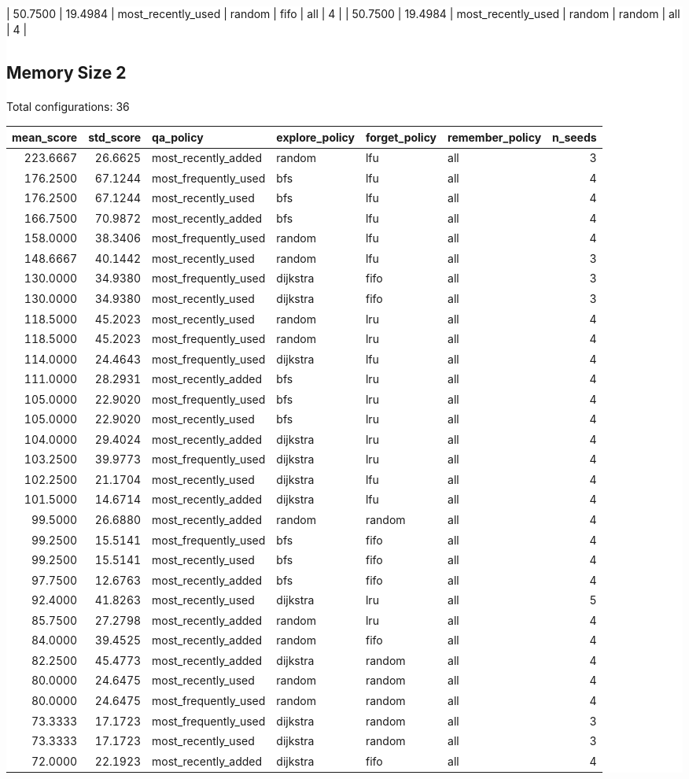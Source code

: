 |      50.7500 |     19.4984 | most_recently_used   | random           | fifo            | all               |         4 |
|      50.7500 |     19.4984 | most_recently_used   | random           | random          | all               |         4 |

## Memory Size 2

Total configurations: 36

|   mean_score |   std_score | qa_policy            | explore_policy   | forget_policy   | remember_policy   |   n_seeds |
|-------------:|------------:|:---------------------|:-----------------|:----------------|:------------------|----------:|
|     223.6667 |     26.6625 | most_recently_added  | random           | lfu             | all               |         3 |
|     176.2500 |     67.1244 | most_frequently_used | bfs              | lfu             | all               |         4 |
|     176.2500 |     67.1244 | most_recently_used   | bfs              | lfu             | all               |         4 |
|     166.7500 |     70.9872 | most_recently_added  | bfs              | lfu             | all               |         4 |
|     158.0000 |     38.3406 | most_frequently_used | random           | lfu             | all               |         4 |
|     148.6667 |     40.1442 | most_recently_used   | random           | lfu             | all               |         3 |
|     130.0000 |     34.9380 | most_frequently_used | dijkstra         | fifo            | all               |         3 |
|     130.0000 |     34.9380 | most_recently_used   | dijkstra         | fifo            | all               |         3 |
|     118.5000 |     45.2023 | most_recently_used   | random           | lru             | all               |         4 |
|     118.5000 |     45.2023 | most_frequently_used | random           | lru             | all               |         4 |
|     114.0000 |     24.4643 | most_frequently_used | dijkstra         | lfu             | all               |         4 |
|     111.0000 |     28.2931 | most_recently_added  | bfs              | lru             | all               |         4 |
|     105.0000 |     22.9020 | most_frequently_used | bfs              | lru             | all               |         4 |
|     105.0000 |     22.9020 | most_recently_used   | bfs              | lru             | all               |         4 |
|     104.0000 |     29.4024 | most_recently_added  | dijkstra         | lru             | all               |         4 |
|     103.2500 |     39.9773 | most_frequently_used | dijkstra         | lru             | all               |         4 |
|     102.2500 |     21.1704 | most_recently_used   | dijkstra         | lfu             | all               |         4 |
|     101.5000 |     14.6714 | most_recently_added  | dijkstra         | lfu             | all               |         4 |
|      99.5000 |     26.6880 | most_recently_added  | random           | random          | all               |         4 |
|      99.2500 |     15.5141 | most_frequently_used | bfs              | fifo            | all               |         4 |
|      99.2500 |     15.5141 | most_recently_used   | bfs              | fifo            | all               |         4 |
|      97.7500 |     12.6763 | most_recently_added  | bfs              | fifo            | all               |         4 |
|      92.4000 |     41.8263 | most_recently_used   | dijkstra         | lru             | all               |         5 |
|      85.7500 |     27.2798 | most_recently_added  | random           | lru             | all               |         4 |
|      84.0000 |     39.4525 | most_recently_added  | random           | fifo            | all               |         4 |
|      82.2500 |     45.4773 | most_recently_added  | dijkstra         | random          | all               |         4 |
|      80.0000 |     24.6475 | most_recently_used   | random           | random          | all               |         4 |
|      80.0000 |     24.6475 | most_frequently_used | random           | random          | all               |         4 |
|      73.3333 |     17.1723 | most_frequently_used | dijkstra         | random          | all               |         3 |
|      73.3333 |     17.1723 | most_recently_used   | dijkstra         | random          | all               |         3 |
|      72.0000 |     22.1923 | most_recently_added  | dijkstra         | fifo            | all               |         4 |